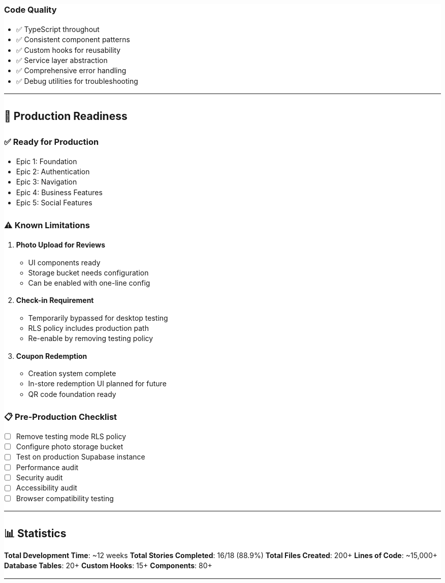 ### Code Quality
- ✅ TypeScript throughout
- ✅ Consistent component patterns
- ✅ Custom hooks for reusability
- ✅ Service layer abstraction
- ✅ Comprehensive error handling
- ✅ Debug utilities for troubleshooting

---

## 🚀 Production Readiness

### ✅ Ready for Production
- Epic 1: Foundation
- Epic 2: Authentication
- Epic 3: Navigation
- Epic 4: Business Features
- Epic 5: Social Features

### ⚠️ Known Limitations
1. **Photo Upload for Reviews**
   - UI components ready
   - Storage bucket needs configuration
   - Can be enabled with one-line config

2. **Check-in Requirement**
   - Temporarily bypassed for desktop testing
   - RLS policy includes production path
   - Re-enable by removing testing policy

3. **Coupon Redemption**
   - Creation system complete
   - In-store redemption UI planned for future
   - QR code foundation ready

### 📋 Pre-Production Checklist
- [ ] Remove testing mode RLS policy
- [ ] Configure photo storage bucket
- [ ] Test on production Supabase instance
- [ ] Performance audit
- [ ] Security audit
- [ ] Accessibility audit
- [ ] Browser compatibility testing

---

## 📊 Statistics

**Total Development Time**: ~12 weeks
**Total Stories Completed**: 16/18 (88.9%)
**Total Files Created**: 200+
**Lines of Code**: ~15,000+
**Database Tables**: 20+
**Custom Hooks**: 15+
**Components**: 80+

---
